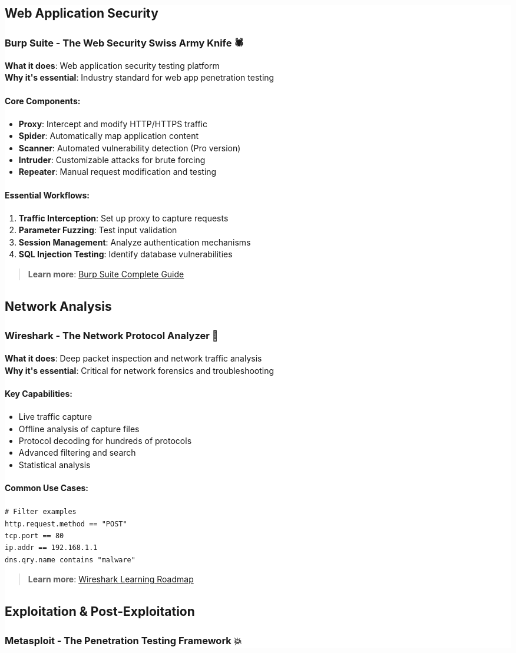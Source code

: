 ## Web Application Security

### Burp Suite - The Web Security Swiss Army Knife 🕷️

**What it does**: Web application security testing platform  
**Why it's essential**: Industry standard for web app penetration testing

#### Core Components:
- **Proxy**: Intercept and modify HTTP/HTTPS traffic
- **Spider**: Automatically map application content
- **Scanner**: Automated vulnerability detection (Pro version)
- **Intruder**: Customizable attacks for brute forcing
- **Repeater**: Manual request modification and testing

#### Essential Workflows:
1. **Traffic Interception**: Set up proxy to capture requests
2. **Parameter Fuzzing**: Test input validation
3. **Session Management**: Analyze authentication mechanisms
4. **SQL Injection Testing**: Identify database vulnerabilities

> **Learn more**: [Burp Suite Complete Guide](/Web-Hacking-Tools/BurpSuite/)

## Network Analysis

### Wireshark - The Network Protocol Analyzer 📡

**What it does**: Deep packet inspection and network traffic analysis  
**Why it's essential**: Critical for network forensics and troubleshooting

#### Key Capabilities:
- Live traffic capture
- Offline analysis of capture files
- Protocol decoding for hundreds of protocols
- Advanced filtering and search
- Statistical analysis

#### Common Use Cases:
```
# Filter examples
http.request.method == "POST"
tcp.port == 80
ip.addr == 192.168.1.1
dns.qry.name contains "malware"
```

> **Learn more**: [Wireshark Learning Roadmap](/Networking/Tools/Wireshark-Roadmap/)

## Exploitation & Post-Exploitation

### Metasploit - The Penetration Testing Framework 💥
